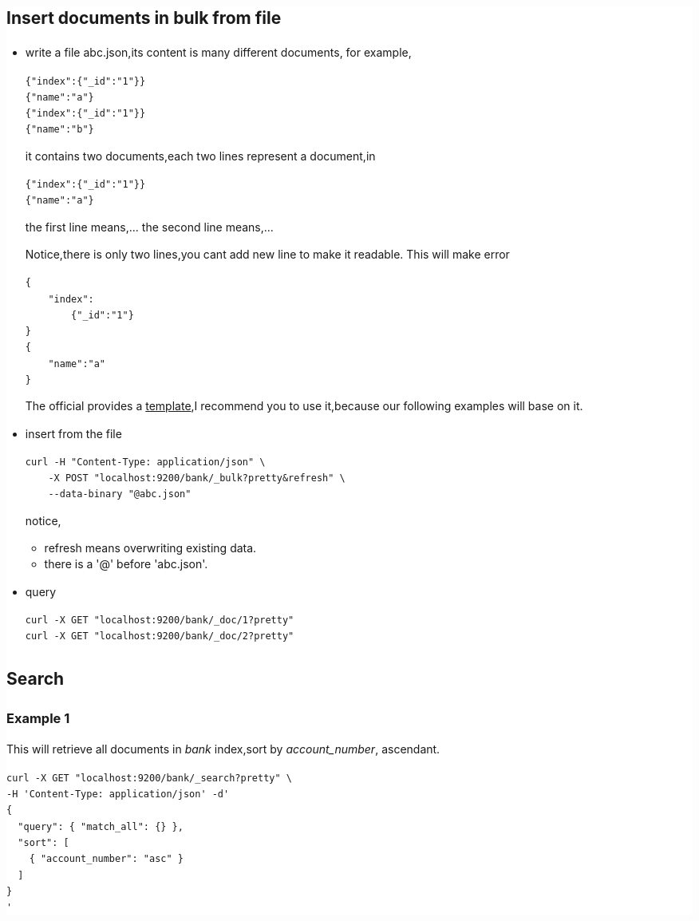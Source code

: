 ## Insert documents in bulk from file
*	write a file abc.json,its content is many different documents,
	for example,

		{"index":{"_id":"1"}}
		{"name":"a"}
		{"index":{"_id":"1"}}
		{"name":"b"}

	it contains two documents,each two lines represent a document,in
		
		{"index":{"_id":"1"}}
		{"name":"a"}

	the first line means,...
	the second line means,...

	Notice,there is only two lines,you cant add new line to make it 
	readable.
	This will make error

		{
			"index":
				{"_id":"1"}
		}
		{
			"name":"a"
		}

	The official provides a [template](https://github.com/elastic/elasticsearch/blob/master/docs/src/test/resources/accounts.json?raw=true),I recommend you to
	use it,because our following examples will base on it.

*	insert from the file

		curl -H "Content-Type: application/json" \
			-X POST "localhost:9200/bank/_bulk?pretty&refresh" \
			--data-binary "@abc.json"

	notice,
	*	refresh means overwriting existing data.
	* 	there is a '@' before 'abc.json'.

*	query

		curl -X GET "localhost:9200/bank/_doc/1?pretty"
		curl -X GET "localhost:9200/bank/_doc/2?pretty"

## Search
### Example 1
This will retrieve all documents in *bank* index,sort by *account_number*,
ascendant.

	curl -X GET "localhost:9200/bank/_search?pretty" \
	-H 'Content-Type: application/json' -d'
	{
	  "query": { "match_all": {} },
	  "sort": [
		{ "account_number": "asc" }
	  ]
	}
	'

